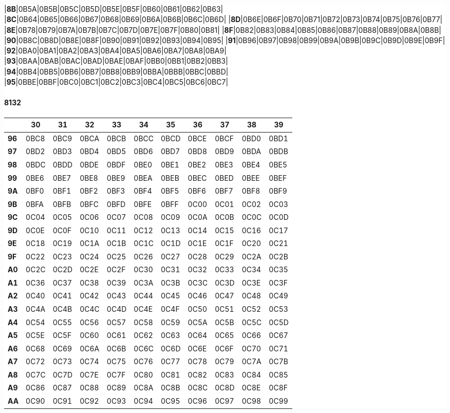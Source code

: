 |**8B**|0B5A|0B5B|0B5C|0B5D|0B5E|0B5F|0B60|0B61|0B62|0B63|
|**8C**|0B64|0B65|0B66|0B67|0B68|0B69|0B6A|0B6B|0B6C|0B6D|
|**8D**|0B6E|0B6F|0B70|0B71|0B72|0B73|0B74|0B75|0B76|0B77|
|**8E**|0B78|0B79|0B7A|0B7B|0B7C|0B7D|0B7E|0B7F|0B80|0B81|
|**8F**|0B82|0B83|0B84|0B85|0B86|0B87|0B88|0B89|0B8A|0B8B|
|**90**|0B8C|0B8D|0B8E|0B8F|0B90|0B91|0B92|0B93|0B94|0B95|
|**91**|0B96|0B97|0B98|0B99|0B9A|0B9B|0B9C|0B9D|0B9E|0B9F|
|**92**|0BA0|0BA1|0BA2|0BA3|0BA4|0BA5|0BA6|0BA7|0BA8|0BA9|
|**93**|0BAA|0BAB|0BAC|0BAD|0BAE|0BAF|0BB0|0BB1|0BB2|0BB3|
|**94**|0BB4|0BB5|0BB6|0BB7|0BB8|0BB9|0BBA|0BBB|0BBC|0BBD|
|**95**|0BBE|0BBF|0BC0|0BC1|0BC2|0BC3|0BC4|0BC5|0BC6|0BC7|

#### 8132
||30|31|32|33|34|35|36|37|38|39|
|-|-|-|-|-|-|-|-|-|-|-|
|**96**|0BC8|0BC9|0BCA|0BCB|0BCC|0BCD|0BCE|0BCF|0BD0|0BD1|
|**97**|0BD2|0BD3|0BD4|0BD5|0BD6|0BD7|0BD8|0BD9|0BDA|0BDB|
|**98**|0BDC|0BDD|0BDE|0BDF|0BE0|0BE1|0BE2|0BE3|0BE4|0BE5|
|**99**|0BE6|0BE7|0BE8|0BE9|0BEA|0BEB|0BEC|0BED|0BEE|0BEF|
|**9A**|0BF0|0BF1|0BF2|0BF3|0BF4|0BF5|0BF6|0BF7|0BF8|0BF9|
|**9B**|0BFA|0BFB|0BFC|0BFD|0BFE|0BFF|0C00|0C01|0C02|0C03|
|**9C**|0C04|0C05|0C06|0C07|0C08|0C09|0C0A|0C0B|0C0C|0C0D|
|**9D**|0C0E|0C0F|0C10|0C11|0C12|0C13|0C14|0C15|0C16|0C17|
|**9E**|0C18|0C19|0C1A|0C1B|0C1C|0C1D|0C1E|0C1F|0C20|0C21|
|**9F**|0C22|0C23|0C24|0C25|0C26|0C27|0C28|0C29|0C2A|0C2B|
|**A0**|0C2C|0C2D|0C2E|0C2F|0C30|0C31|0C32|0C33|0C34|0C35|
|**A1**|0C36|0C37|0C38|0C39|0C3A|0C3B|0C3C|0C3D|0C3E|0C3F|
|**A2**|0C40|0C41|0C42|0C43|0C44|0C45|0C46|0C47|0C48|0C49|
|**A3**|0C4A|0C4B|0C4C|0C4D|0C4E|0C4F|0C50|0C51|0C52|0C53|
|**A4**|0C54|0C55|0C56|0C57|0C58|0C59|0C5A|0C5B|0C5C|0C5D|
|**A5**|0C5E|0C5F|0C60|0C61|0C62|0C63|0C64|0C65|0C66|0C67|
|**A6**|0C68|0C69|0C6A|0C6B|0C6C|0C6D|0C6E|0C6F|0C70|0C71|
|**A7**|0C72|0C73|0C74|0C75|0C76|0C77|0C78|0C79|0C7A|0C7B|
|**A8**|0C7C|0C7D|0C7E|0C7F|0C80|0C81|0C82|0C83|0C84|0C85|
|**A9**|0C86|0C87|0C88|0C89|0C8A|0C8B|0C8C|0C8D|0C8E|0C8F|
|**AA**|0C90|0C91|0C92|0C93|0C94|0C95|0C96|0C97|0C98|0C99|
